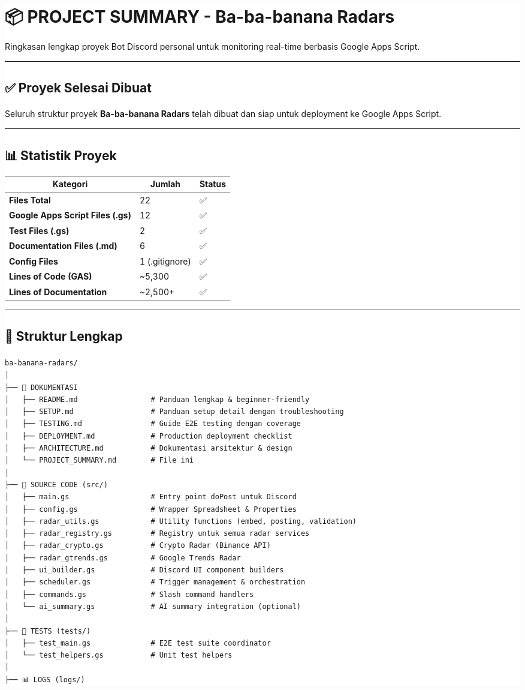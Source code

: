 # 📦 PROJECT SUMMARY - Ba-ba-banana Radars

Ringkasan lengkap proyek Bot Discord personal untuk monitoring real-time berbasis Google Apps Script.

---

## ✅ Proyek Selesai Dibuat

Seluruh struktur proyek **Ba-ba-banana Radars** telah dibuat dan siap untuk deployment ke Google Apps Script.

---

## 📊 Statistik Proyek

| Kategori | Jumlah | Status |
|----------|--------|--------|
| **Files Total** | 22 | ✅ |
| **Google Apps Script Files (.gs)** | 12 | ✅ |
| **Test Files (.gs)** | 2 | ✅ |
| **Documentation Files (.md)** | 6 | ✅ |
| **Config Files** | 1 (.gitignore) | ✅ |
| **Lines of Code (GAS)** | ~5,300 | ✅ |
| **Lines of Documentation** | ~2,500+ | ✅ |

---

## 📁 Struktur Lengkap

```
ba-banana-radars/
│
├── 📖 DOKUMENTASI
│   ├── README.md                 # Panduan lengkap & beginner-friendly
│   ├── SETUP.md                  # Panduan setup detail dengan troubleshooting
│   ├── TESTING.md                # Guide E2E testing dengan coverage
│   ├── DEPLOYMENT.md             # Production deployment checklist
│   ├── ARCHITECTURE.md           # Dokumentasi arsitektur & design
│   └── PROJECT_SUMMARY.md        # File ini
│
├── 🔧 SOURCE CODE (src/)
│   ├── main.gs                   # Entry point doPost untuk Discord
│   ├── config.gs                 # Wrapper Spreadsheet & Properties
│   ├── radar_utils.gs            # Utility functions (embed, posting, validation)
│   ├── radar_registry.gs         # Registry untuk semua radar services
│   ├── radar_crypto.gs           # Crypto Radar (Binance API)
│   ├── radar_gtrends.gs          # Google Trends Radar
│   ├── ui_builder.gs             # Discord UI component builders
│   ├── scheduler.gs              # Trigger management & orchestration
│   ├── commands.gs               # Slash command handlers
│   └── ai_summary.gs             # AI summary integration (optional)
│
├── 🧪 TESTS (tests/)
│   ├── test_main.gs              # E2E test suite coordinator
│   └── test_helpers.gs           # Unit test helpers
│
├── 📊 LOGS (logs/)
```